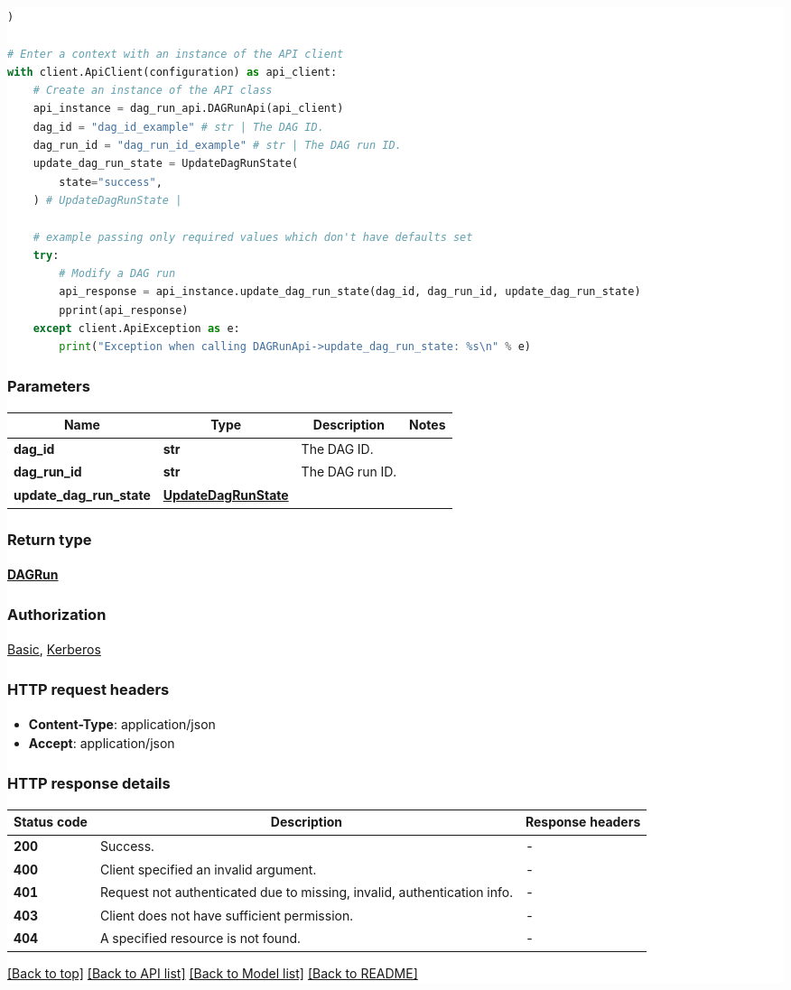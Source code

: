 ```python
)

# Enter a context with an instance of the API client
with client.ApiClient(configuration) as api_client:
    # Create an instance of the API class
    api_instance = dag_run_api.DAGRunApi(api_client)
    dag_id = "dag_id_example" # str | The DAG ID.
    dag_run_id = "dag_run_id_example" # str | The DAG run ID.
    update_dag_run_state = UpdateDagRunState(
        state="success",
    ) # UpdateDagRunState | 

    # example passing only required values which don't have defaults set
    try:
        # Modify a DAG run
        api_response = api_instance.update_dag_run_state(dag_id, dag_run_id, update_dag_run_state)
        pprint(api_response)
    except client.ApiException as e:
        print("Exception when calling DAGRunApi->update_dag_run_state: %s\n" % e)
```


### Parameters

Name | Type | Description  | Notes
------------- | ------------- | ------------- | -------------
 **dag_id** | **str**| The DAG ID. |
 **dag_run_id** | **str**| The DAG run ID. |
 **update_dag_run_state** | [**UpdateDagRunState**](UpdateDagRunState.md)|  |

### Return type

[**DAGRun**](DAGRun.md)

### Authorization

[Basic](../README.md#Basic), [Kerberos](../README.md#Kerberos)

### HTTP request headers

 - **Content-Type**: application/json
 - **Accept**: application/json


### HTTP response details
| Status code | Description | Response headers |
|-------------|-------------|------------------|
**200** | Success. |  -  |
**400** | Client specified an invalid argument. |  -  |
**401** | Request not authenticated due to missing, invalid, authentication info. |  -  |
**403** | Client does not have sufficient permission. |  -  |
**404** | A specified resource is not found. |  -  |

[[Back to top]](#) [[Back to API list]](../README.md#documentation-for-api-endpoints) [[Back to Model list]](../README.md#documentation-for-models) [[Back to README]](../README.md)

